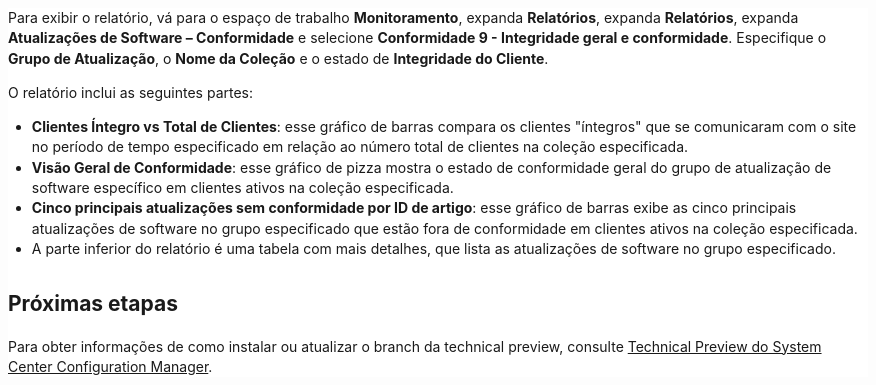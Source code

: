 Para exibir o relatório, vá para o espaço de trabalho **Monitoramento**, expanda **Relatórios**, expanda **Relatórios**, expanda **Atualizações de Software – Conformidade** e selecione **Conformidade 9 - Integridade geral e conformidade**. Especifique o **Grupo de Atualização**, o **Nome da Coleção** e o estado de **Integridade do Cliente**.

O relatório inclui as seguintes partes:
- **Clientes Íntegro vs Total de Clientes**: esse gráfico de barras compara os clientes "íntegros" que se comunicaram com o site no período de tempo especificado em relação ao número total de clientes na coleção especificada.
- **Visão Geral de Conformidade**: esse gráfico de pizza mostra o estado de conformidade geral do grupo de atualização de software específico em clientes ativos na coleção especificada.
- **Cinco principais atualizações sem conformidade por ID de artigo**: esse gráfico de barras exibe as cinco principais atualizações de software no grupo especificado que estão fora de conformidade em clientes ativos na coleção especificada.
- A parte inferior do relatório é uma tabela com mais detalhes, que lista as atualizações de software no grupo especificado.



## <a name="next-steps"></a>Próximas etapas
Para obter informações de como instalar ou atualizar o branch da technical preview, consulte [Technical Preview do System Center Configuration Manager](/sccm/core/get-started/technical-preview).    
